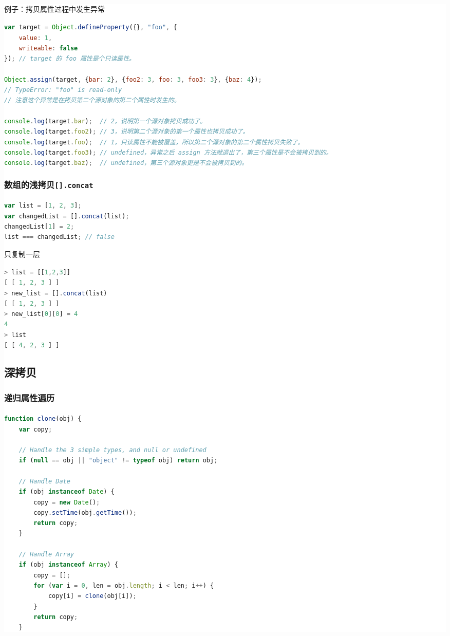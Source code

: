 例子：拷贝属性过程中发生异常
```javascript
var target = Object.defineProperty({}, "foo", {
    value: 1,
    writeable: false
}); // target 的 foo 属性是个只读属性。

Object.assign(target, {bar: 2}, {foo2: 3, foo: 3, foo3: 3}, {baz: 4});
// TypeError: "foo" is read-only
// 注意这个异常是在拷贝第二个源对象的第二个属性时发生的。

console.log(target.bar);  // 2，说明第一个源对象拷贝成功了。
console.log(target.foo2); // 3，说明第二个源对象的第一个属性也拷贝成功了。
console.log(target.foo);  // 1，只读属性不能被覆盖，所以第二个源对象的第二个属性拷贝失败了。
console.log(target.foo3); // undefined，异常之后 assign 方法就退出了，第三个属性是不会被拷贝到的。
console.log(target.baz);  // undefined，第三个源对象更是不会被拷贝到的。
```

### 数组的浅拷贝`[].concat`

```javascript
var list = [1, 2, 3];
var changedList = [].concat(list);
changedList[1] = 2;
list === changedList; // false
```

只复制一层
```javascript
> list = [[1,2,3]]
[ [ 1, 2, 3 ] ]
> new_list = [].concat(list)
[ [ 1, 2, 3 ] ]
> new_list[0][0] = 4
4
> list
[ [ 4, 2, 3 ] ]
```

## 深拷贝

### 递归属性遍历

```javascript
function clone(obj) {
    var copy;

    // Handle the 3 simple types, and null or undefined
    if (null == obj || "object" != typeof obj) return obj;

    // Handle Date
    if (obj instanceof Date) {
        copy = new Date();
        copy.setTime(obj.getTime());
        return copy;
    }

    // Handle Array
    if (obj instanceof Array) {
        copy = [];
        for (var i = 0, len = obj.length; i < len; i++) {
            copy[i] = clone(obj[i]);
        }
        return copy;
    }
```